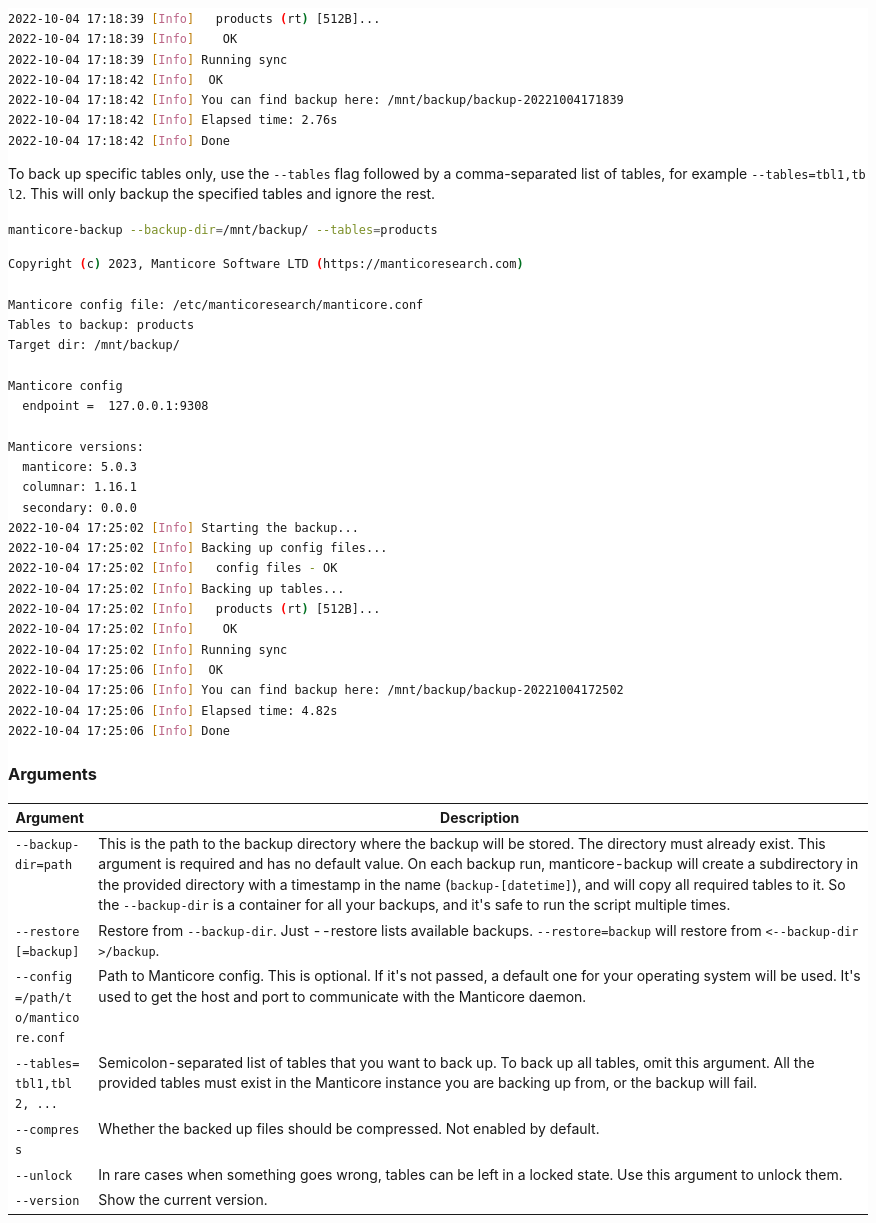 ```bash
2022-10-04 17:18:39 [Info]   products (rt) [512B]...
2022-10-04 17:18:39 [Info]    OK
2022-10-04 17:18:39 [Info] Running sync
2022-10-04 17:18:42 [Info]  OK
2022-10-04 17:18:42 [Info] You can find backup here: /mnt/backup/backup-20221004171839
2022-10-04 17:18:42 [Info] Elapsed time: 2.76s
2022-10-04 17:18:42 [Info] Done
```



To back up specific tables only, use the `--tables` flag followed by a comma-separated list of tables, for example `--tables=tbl1,tbl2`. This will only backup the specified tables and ignore the rest.


```bash
manticore-backup --backup-dir=/mnt/backup/ --tables=products
```


```bash
Copyright (c) 2023, Manticore Software LTD (https://manticoresearch.com)

Manticore config file: /etc/manticoresearch/manticore.conf
Tables to backup: products
Target dir: /mnt/backup/

Manticore config
  endpoint =  127.0.0.1:9308

Manticore versions:
  manticore: 5.0.3
  columnar: 1.16.1
  secondary: 0.0.0
2022-10-04 17:25:02 [Info] Starting the backup...
2022-10-04 17:25:02 [Info] Backing up config files...
2022-10-04 17:25:02 [Info]   config files - OK
2022-10-04 17:25:02 [Info] Backing up tables...
2022-10-04 17:25:02 [Info]   products (rt) [512B]...
2022-10-04 17:25:02 [Info]    OK
2022-10-04 17:25:02 [Info] Running sync
2022-10-04 17:25:06 [Info]  OK
2022-10-04 17:25:06 [Info] You can find backup here: /mnt/backup/backup-20221004172502
2022-10-04 17:25:06 [Info] Elapsed time: 4.82s
2022-10-04 17:25:06 [Info] Done
```


### Arguments

| Argument | Description |
|-|-|
| `--backup-dir=path` | This is the path to the backup directory where the backup will be stored. The directory must already exist. This argument is required and has no default value. On each backup run, manticore-backup will create a subdirectory in the provided directory with a timestamp in the name (`backup-[datetime]`), and will copy all required tables to it. So the `--backup-dir` is a container for all your backups, and it's safe to run the script multiple times.|
| `--restore[=backup]` | Restore from `--backup-dir`. Just --restore lists available backups. `--restore=backup` will restore from `<--backup-dir>/backup`. |
| `--config=/path/to/manticore.conf` | Path to Manticore config. This is optional. If it's not passed, a default one for your operating system will be used. It's used to get the host and port to communicate with the Manticore daemon. |
| `--tables=tbl1,tbl2, ...` | Semicolon-separated list of tables that you want to back up. To back up all tables, omit this argument. All the provided tables must exist in the Manticore instance you are backing up from, or the backup will fail. |
| `--compress` | Whether the backed up files should be compressed. Not enabled by default. | optional |
| `--unlock` | In rare cases when something goes wrong, tables can be left in a locked state. Use this argument to unlock them. |
| `--version` | Show the current version. |